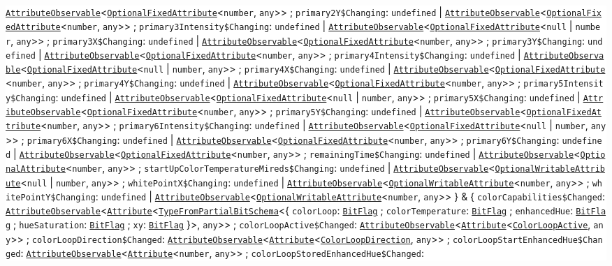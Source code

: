[`AttributeObservable`](../modules/behavior_cluster_export.ClusterEvents.md#attributeobservable)\<[`OptionalFixedAttribute`](../interfaces/cluster_export.OptionalFixedAttribute.md)\<`number`, `any`\>\> ; `primary2Y$Changing`: `undefined` \| [`AttributeObservable`](../modules/behavior_cluster_export.ClusterEvents.md#attributeobservable)\<[`OptionalFixedAttribute`](../interfaces/cluster_export.OptionalFixedAttribute.md)\<`number`, `any`\>\> ; `primary3Intensity$Changing`: `undefined` \| [`AttributeObservable`](../modules/behavior_cluster_export.ClusterEvents.md#attributeobservable)\<[`OptionalFixedAttribute`](../interfaces/cluster_export.OptionalFixedAttribute.md)\<``null`` \| `number`, `any`\>\> ; `primary3X$Changing`: `undefined` \| [`AttributeObservable`](../modules/behavior_cluster_export.ClusterEvents.md#attributeobservable)\<[`OptionalFixedAttribute`](../interfaces/cluster_export.OptionalFixedAttribute.md)\<`number`, `any`\>\> ; `primary3Y$Changing`: `undefined` \| [`AttributeObservable`](../modules/behavior_cluster_export.ClusterEvents.md#attributeobservable)\<[`OptionalFixedAttribute`](../interfaces/cluster_export.OptionalFixedAttribute.md)\<`number`, `any`\>\> ; `primary4Intensity$Changing`: `undefined` \| [`AttributeObservable`](../modules/behavior_cluster_export.ClusterEvents.md#attributeobservable)\<[`OptionalFixedAttribute`](../interfaces/cluster_export.OptionalFixedAttribute.md)\<``null`` \| `number`, `any`\>\> ; `primary4X$Changing`: `undefined` \| [`AttributeObservable`](../modules/behavior_cluster_export.ClusterEvents.md#attributeobservable)\<[`OptionalFixedAttribute`](../interfaces/cluster_export.OptionalFixedAttribute.md)\<`number`, `any`\>\> ; `primary4Y$Changing`: `undefined` \| [`AttributeObservable`](../modules/behavior_cluster_export.ClusterEvents.md#attributeobservable)\<[`OptionalFixedAttribute`](../interfaces/cluster_export.OptionalFixedAttribute.md)\<`number`, `any`\>\> ; `primary5Intensity$Changing`: `undefined` \| [`AttributeObservable`](../modules/behavior_cluster_export.ClusterEvents.md#attributeobservable)\<[`OptionalFixedAttribute`](../interfaces/cluster_export.OptionalFixedAttribute.md)\<``null`` \| `number`, `any`\>\> ; `primary5X$Changing`: `undefined` \| [`AttributeObservable`](../modules/behavior_cluster_export.ClusterEvents.md#attributeobservable)\<[`OptionalFixedAttribute`](../interfaces/cluster_export.OptionalFixedAttribute.md)\<`number`, `any`\>\> ; `primary5Y$Changing`: `undefined` \| [`AttributeObservable`](../modules/behavior_cluster_export.ClusterEvents.md#attributeobservable)\<[`OptionalFixedAttribute`](../interfaces/cluster_export.OptionalFixedAttribute.md)\<`number`, `any`\>\> ; `primary6Intensity$Changing`: `undefined` \| [`AttributeObservable`](../modules/behavior_cluster_export.ClusterEvents.md#attributeobservable)\<[`OptionalFixedAttribute`](../interfaces/cluster_export.OptionalFixedAttribute.md)\<``null`` \| `number`, `any`\>\> ; `primary6X$Changing`: `undefined` \| [`AttributeObservable`](../modules/behavior_cluster_export.ClusterEvents.md#attributeobservable)\<[`OptionalFixedAttribute`](../interfaces/cluster_export.OptionalFixedAttribute.md)\<`number`, `any`\>\> ; `primary6Y$Changing`: `undefined` \| [`AttributeObservable`](../modules/behavior_cluster_export.ClusterEvents.md#attributeobservable)\<[`OptionalFixedAttribute`](../interfaces/cluster_export.OptionalFixedAttribute.md)\<`number`, `any`\>\> ; `remainingTime$Changing`: `undefined` \| [`AttributeObservable`](../modules/behavior_cluster_export.ClusterEvents.md#attributeobservable)\<[`OptionalAttribute`](../interfaces/cluster_export.OptionalAttribute.md)\<`number`, `any`\>\> ; `startUpColorTemperatureMireds$Changing`: `undefined` \| [`AttributeObservable`](../modules/behavior_cluster_export.ClusterEvents.md#attributeobservable)\<[`OptionalWritableAttribute`](../interfaces/cluster_export.OptionalWritableAttribute.md)\<``null`` \| `number`, `any`\>\> ; `whitePointX$Changing`: `undefined` \| [`AttributeObservable`](../modules/behavior_cluster_export.ClusterEvents.md#attributeobservable)\<[`OptionalWritableAttribute`](../interfaces/cluster_export.OptionalWritableAttribute.md)\<`number`, `any`\>\> ; `whitePointY$Changing`: `undefined` \| [`AttributeObservable`](../modules/behavior_cluster_export.ClusterEvents.md#attributeobservable)\<[`OptionalWritableAttribute`](../interfaces/cluster_export.OptionalWritableAttribute.md)\<`number`, `any`\>\>  } & \{ `colorCapabilities$Changed`: [`AttributeObservable`](../modules/behavior_cluster_export.ClusterEvents.md#attributeobservable)\<[`Attribute`](../interfaces/cluster_export.Attribute.md)\<[`TypeFromPartialBitSchema`](../modules/schema_export.md#typefrompartialbitschema)\<\{ `colorLoop`: [`BitFlag`](../modules/schema_export.md#bitflag) ; `colorTemperature`: [`BitFlag`](../modules/schema_export.md#bitflag) ; `enhancedHue`: [`BitFlag`](../modules/schema_export.md#bitflag) ; `hueSaturation`: [`BitFlag`](../modules/schema_export.md#bitflag) ; `xy`: [`BitFlag`](../modules/schema_export.md#bitflag)  }\>, `any`\>\> ; `colorLoopActive$Changed`: [`AttributeObservable`](../modules/behavior_cluster_export.ClusterEvents.md#attributeobservable)\<[`Attribute`](../interfaces/cluster_export.Attribute.md)\<[`ColorLoopActive`](../enums/cluster_export.ColorControl.ColorLoopActive.md), `any`\>\> ; `colorLoopDirection$Changed`: [`AttributeObservable`](../modules/behavior_cluster_export.ClusterEvents.md#attributeobservable)\<[`Attribute`](../interfaces/cluster_export.Attribute.md)\<[`ColorLoopDirection`](../enums/cluster_export.ColorControl.ColorLoopDirection.md), `any`\>\> ; `colorLoopStartEnhancedHue$Changed`: [`AttributeObservable`](../modules/behavior_cluster_export.ClusterEvents.md#attributeobservable)\<[`Attribute`](../interfaces/cluster_export.Attribute.md)\<`number`, `any`\>\> ; `colorLoopStoredEnhancedHue$Changed`: